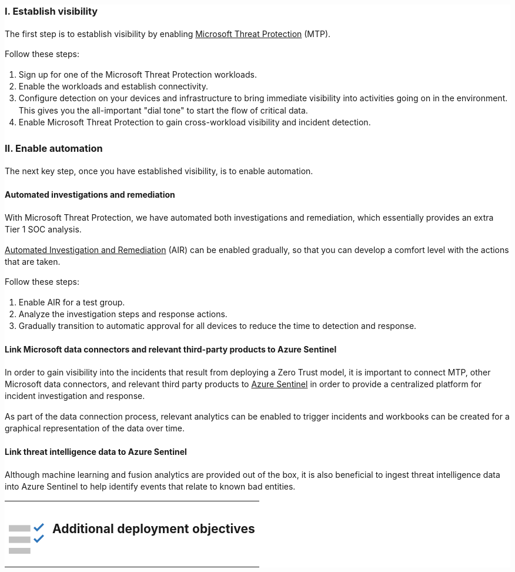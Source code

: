 ### I. Establish visibility

The first step is to establish visibility by enabling [Microsoft Threat Protection](https://www.microsoft.com/security/business/threat-protection/integrated-threat-protection) (MTP).

Follow these steps:

1.  Sign up for one of the Microsoft Threat Protection workloads.
2.  Enable the workloads and establish connectivity.
3.  Configure detection on your devices and infrastructure to bring immediate visibility into activities going on in the environment.
    This gives you the all-important "dial tone" to start the flow of critical data.
4.  Enable Microsoft Threat Protection to gain cross-workload visibility and incident detection.


### II. Enable automation

The next key step, once you have established visibility, is to enable automation.


#### Automated investigations and remediation

With Microsoft Threat Protection, we have automated both investigations and remediation, which essentially provides an extra Tier 1 SOC analysis.

[Automated Investigation and Remediation](https://docs.microsoft.com/microsoft-365/security/mtp/mtp-autoir?view=o365-worldwide) (AIR) can be enabled gradually, so that you can develop a comfort level with the actions that are taken.

Follow these steps:

1.  Enable AIR for a test group.
2.  Analyze the investigation steps and response actions.
3.  Gradually transition to automatic approval for all devices to reduce the time to detection and response.


#### Link Microsoft data connectors and relevant third-party products to Azure Sentinel

In order to gain visibility into the incidents that result from deploying a Zero Trust model, it is important to connect MTP, other Microsoft data connectors, and relevant third party products to [Azure Sentinel](https://azure.microsoft.com/services/azure-sentinel/) in order to provide a centralized platform for incident investigation and response.  
  
As part of the data connection process, relevant analytics can be enabled to trigger incidents and workbooks can be created for a graphical representation of the data over time.


#### Link threat intelligence data to Azure Sentinel

Although machine learning and fusion analytics are provided out of the box, it is also beneficial to ingest threat intelligence data into Azure Sentinel to help identify events that relate to known bad entities.


<table border="0">
   <tr>
      <td>
         <br/>
		 <p><img src="./media/icon-additional-deployment.png" alt="Checklist icon with two checkmarks."></p>
      </td>
      <td>
         <h2>Additional deployment objectives</h2>
      </td>
   </tr>
</table>